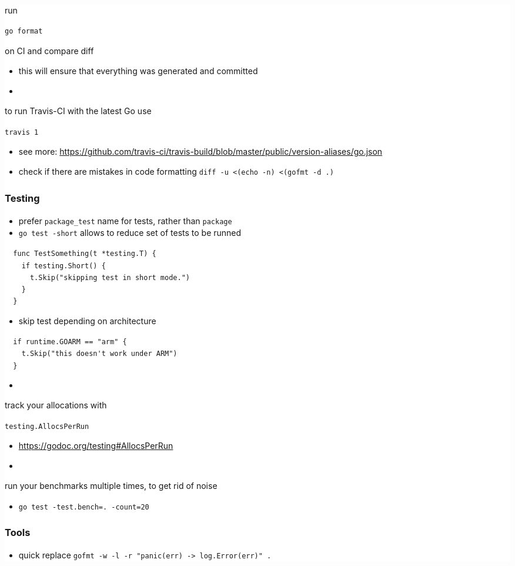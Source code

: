   run

  ```
go format
  ```
  
  on CI and compare diff

  - this will ensure that everything was generated and committed

-  

  to run Travis-CI with the latest Go use

  ```
travis 1
  ```
  
  - see more: https://github.com/travis-ci/travis-build/blob/master/public/version-aliases/go.json

-  check if there are mistakes in code formatting `diff -u <(echo -n) <(gofmt -d .)`

### Testing

-  prefer `package_test` name for tests, rather than `package`
-  `go test -short` allows to reduce set of tests to be runned

```
  func TestSomething(t *testing.T) {
    if testing.Short() {
      t.Skip("skipping test in short mode.")
    }
  }
```

-  skip test depending on architecture

```
  if runtime.GOARM == "arm" {
    t.Skip("this doesn't work under ARM")
  }
```

-  

  track your allocations with

  ```
testing.AllocsPerRun
  ```
  
  - https://godoc.org/testing#AllocsPerRun

-  

  run your benchmarks multiple times, to get rid of noise

  - `go test -test.bench=. -count=20`

### Tools

-  quick replace `gofmt -w -l -r "panic(err) -> log.Error(err)" .`
